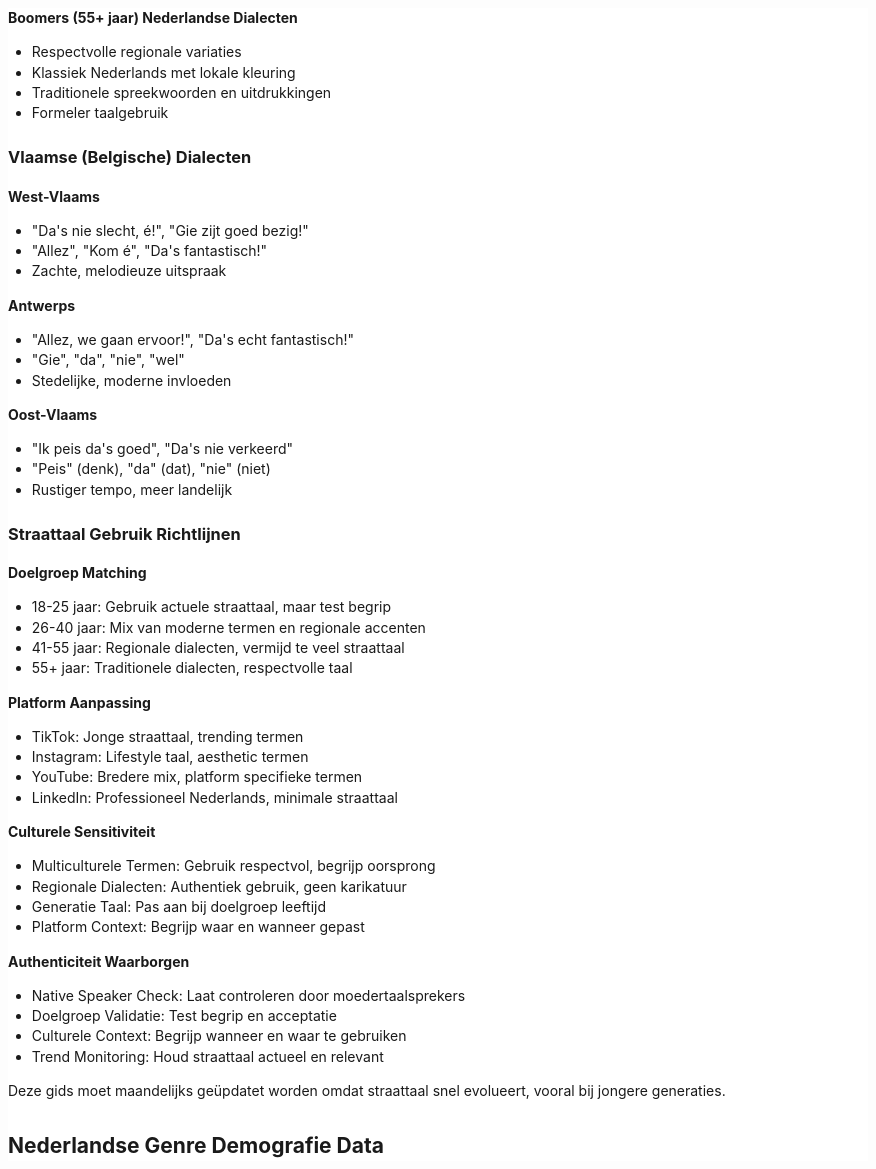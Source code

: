 **Boomers (55+ jaar) Nederlandse Dialecten**
- Respectvolle regionale variaties
- Klassiek Nederlands met lokale kleuring
- Traditionele spreekwoorden en uitdrukkingen
- Formeler taalgebruik

### Vlaamse (Belgische) Dialecten

**West-Vlaams**
- "Da's nie slecht, é!", "Gie zijt goed bezig!"
- "Allez", "Kom é", "Da's fantastisch!"
- Zachte, melodieuze uitspraak

**Antwerps**
- "Allez, we gaan ervoor!", "Da's echt fantastisch!"
- "Gie", "da", "nie", "wel"
- Stedelijke, moderne invloeden

**Oost-Vlaams**
- "Ik peis da's goed", "Da's nie verkeerd"
- "Peis" (denk), "da" (dat), "nie" (niet)
- Rustiger tempo, meer landelijk

### Straattaal Gebruik Richtlijnen

**Doelgroep Matching**
- 18-25 jaar: Gebruik actuele straattaal, maar test begrip
- 26-40 jaar: Mix van moderne termen en regionale accenten
- 41-55 jaar: Regionale dialecten, vermijd te veel straattaal
- 55+ jaar: Traditionele dialecten, respectvolle taal

**Platform Aanpassing**
- TikTok: Jonge straattaal, trending termen
- Instagram: Lifestyle taal, aesthetic termen
- YouTube: Bredere mix, platform specifieke termen
- LinkedIn: Professioneel Nederlands, minimale straattaal

**Culturele Sensitiviteit**
- Multiculturele Termen: Gebruik respectvol, begrijp oorsprong
- Regionale Dialecten: Authentiek gebruik, geen karikatuur
- Generatie Taal: Pas aan bij doelgroep leeftijd
- Platform Context: Begrijp waar en wanneer gepast

**Authenticiteit Waarborgen**
- Native Speaker Check: Laat controleren door moedertaalsprekers
- Doelgroep Validatie: Test begrip en acceptatie
- Culturele Context: Begrijp wanneer en waar te gebruiken
- Trend Monitoring: Houd straattaal actueel en relevant

Deze gids moet maandelijks geüpdatet worden omdat straattaal snel evolueert, vooral bij jongere generaties.

## Nederlandse Genre Demografie Data
